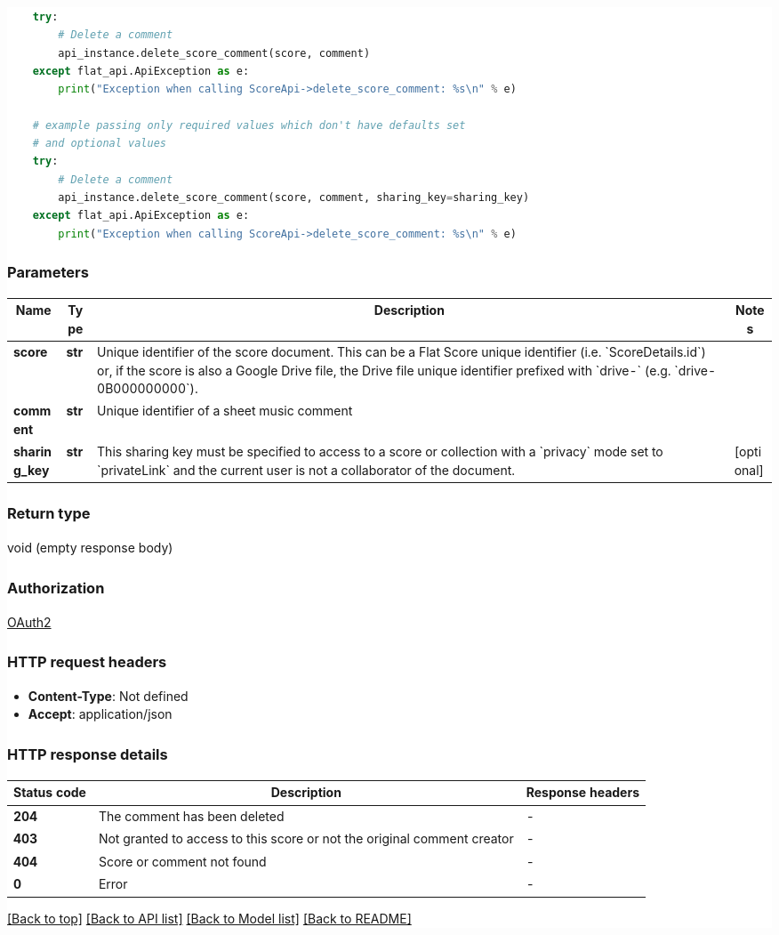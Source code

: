 ```python
    try:
        # Delete a comment
        api_instance.delete_score_comment(score, comment)
    except flat_api.ApiException as e:
        print("Exception when calling ScoreApi->delete_score_comment: %s\n" % e)

    # example passing only required values which don't have defaults set
    # and optional values
    try:
        # Delete a comment
        api_instance.delete_score_comment(score, comment, sharing_key=sharing_key)
    except flat_api.ApiException as e:
        print("Exception when calling ScoreApi->delete_score_comment: %s\n" % e)
```


### Parameters

Name | Type | Description  | Notes
------------- | ------------- | ------------- | -------------
 **score** | **str**| Unique identifier of the score document. This can be a Flat Score unique identifier (i.e. &#x60;ScoreDetails.id&#x60;) or, if the score is also a Google Drive file, the Drive file unique identifier prefixed with &#x60;drive-&#x60; (e.g. &#x60;drive-0B000000000&#x60;).  |
 **comment** | **str**| Unique identifier of a sheet music comment  |
 **sharing_key** | **str**| This sharing key must be specified to access to a score or collection with a &#x60;privacy&#x60; mode set to &#x60;privateLink&#x60; and the current user is not a collaborator of the document.  | [optional]

### Return type

void (empty response body)

### Authorization

[OAuth2](../README.md#OAuth2)

### HTTP request headers

 - **Content-Type**: Not defined
 - **Accept**: application/json


### HTTP response details

| Status code | Description | Response headers |
|-------------|-------------|------------------|
**204** | The comment has been deleted |  -  |
**403** | Not granted to access to this score or not the original comment creator |  -  |
**404** | Score or comment not found |  -  |
**0** | Error |  -  |

[[Back to top]](#) [[Back to API list]](../README.md#documentation-for-api-endpoints) [[Back to Model list]](../README.md#documentation-for-models) [[Back to README]](../README.md)
